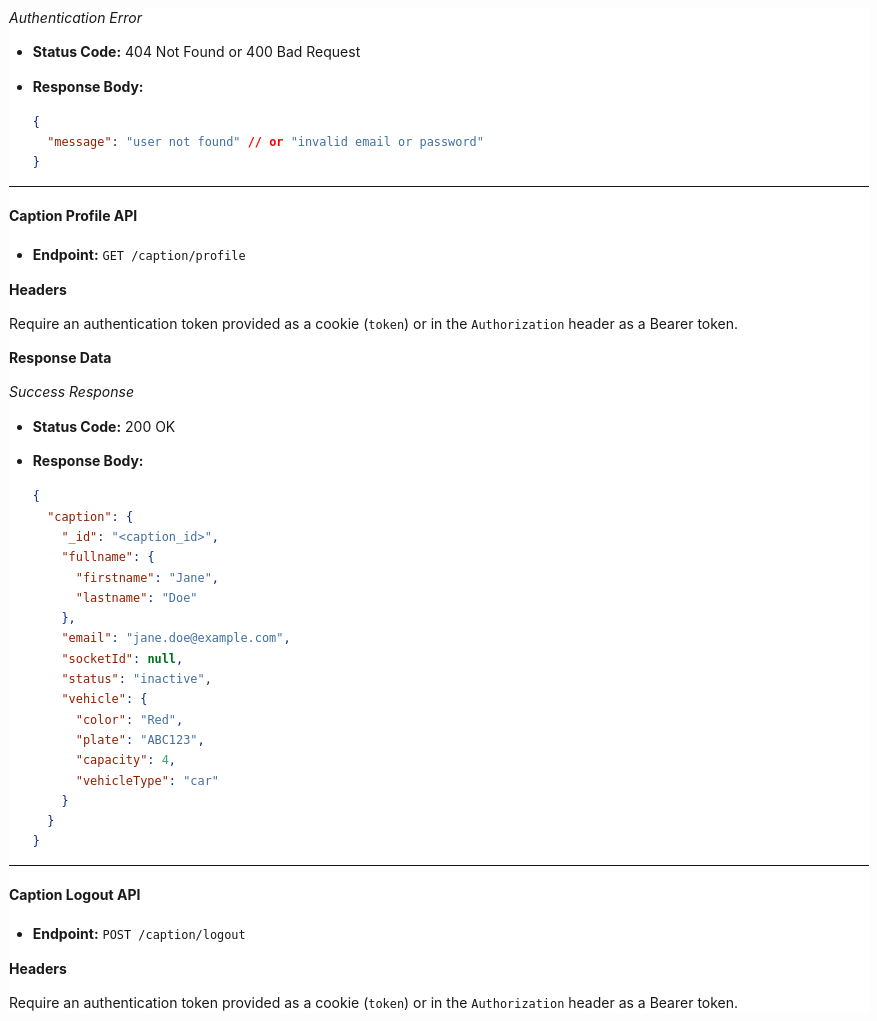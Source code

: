 *Authentication Error*  
- **Status Code:** 404 Not Found or 400 Bad Request  
- **Response Body:**

  ```json
  {
    "message": "user not found" // or "invalid email or password"
  }
  ```

---

#### Caption Profile API

- **Endpoint:** `GET /caption/profile`

**Headers**

Require an authentication token provided as a cookie (`token`) or in the `Authorization` header as a Bearer token.

**Response Data**

*Success Response*  
- **Status Code:** 200 OK  
- **Response Body:**

  ```json
  {
    "caption": {
      "_id": "<caption_id>",
      "fullname": {
        "firstname": "Jane",
        "lastname": "Doe"
      },
      "email": "jane.doe@example.com",
      "socketId": null,
      "status": "inactive",
      "vehicle": {
        "color": "Red",
        "plate": "ABC123",
        "capacity": 4,
        "vehicleType": "car"
      }
    }
  }
  ```

---

#### Caption Logout API

- **Endpoint:** `POST /caption/logout`

**Headers**

Require an authentication token provided as a cookie (`token`) or in the `Authorization` header as a Bearer token.
